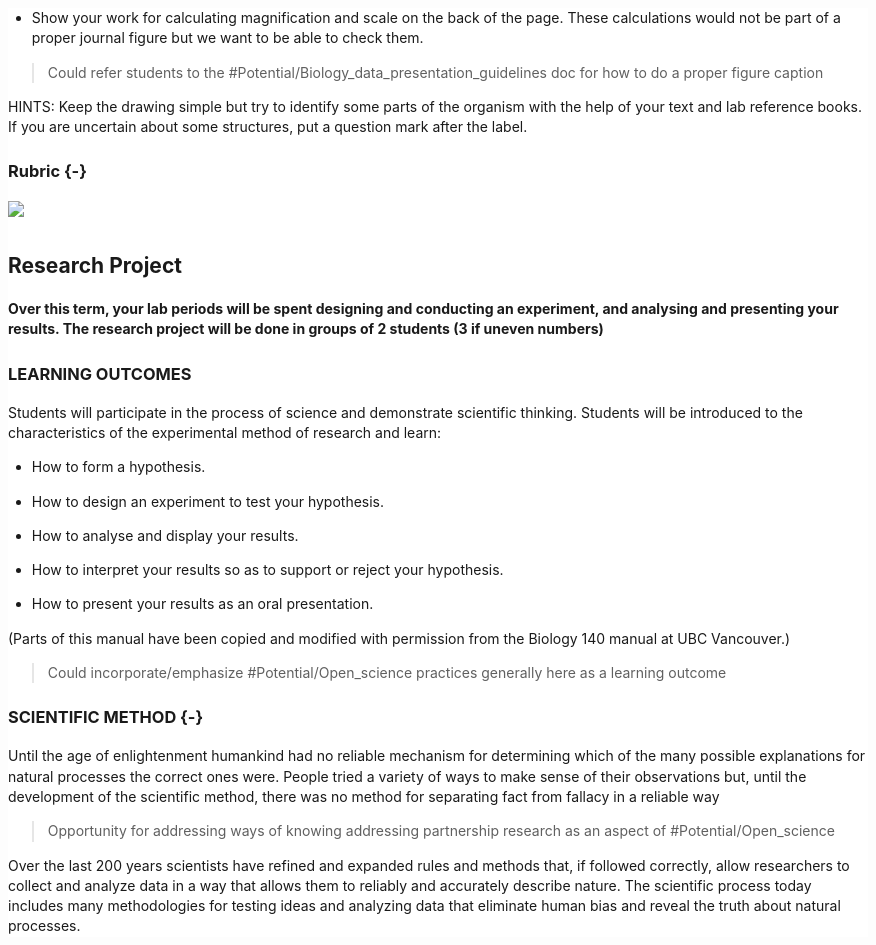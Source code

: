 * Show your work for calculating magnification and scale on the back of the page. These calculations would not be part of a proper journal figure but we want to be able to check them.

> Could refer students to the #Potential/Biology_data_presentation_guidelines doc for how to do a proper figure caption

HINTS: Keep the drawing simple but try to identify some parts of the organism with the help of your text and lab reference books. If you are uncertain about some structures, put a question mark after the label. 

### Rubric {-}

![](../images/rubric.jpg)

## Research Project

**Over this term, your lab periods will be spent designing and conducting an experiment, and analysing and presenting your results. The research project will be done in groups of 2 students (3 if uneven numbers)**

### LEARNING OUTCOMES

Students will participate in the process of science and demonstrate scientific thinking. Students will be introduced to the characteristics of the experimental method of research and learn:

* How to form a hypothesis.

* How to design an experiment to test your hypothesis.

* How to analyse and display your results.

* How to interpret your results so as to support or reject your hypothesis.

* How to present your results as an oral presentation.

(Parts of this manual have been copied and modified with permission from the Biology 140 manual at UBC Vancouver.)

 > Could incorporate/emphasize #Potential/Open_science practices generally here as a learning outcome

### SCIENTIFIC METHOD {-}

Until the age of enlightenment humankind had no reliable mechanism for determining which of the many possible explanations for natural processes the correct ones were. People tried a variety of ways to make sense of their observations but, until the development of the scientific method, there was no method for separating fact from fallacy in a reliable way

> Opportunity for addressing ways of knowing addressing partnership research as an aspect of  #Potential/Open_science

Over the last 200 years scientists have refined and expanded rules and methods that, if followed correctly, allow researchers to collect and analyze data in a way that allows them to reliably and accurately describe nature. The scientific process today includes many methodologies for testing ideas and analyzing data that eliminate human bias and reveal the truth about natural processes. 
